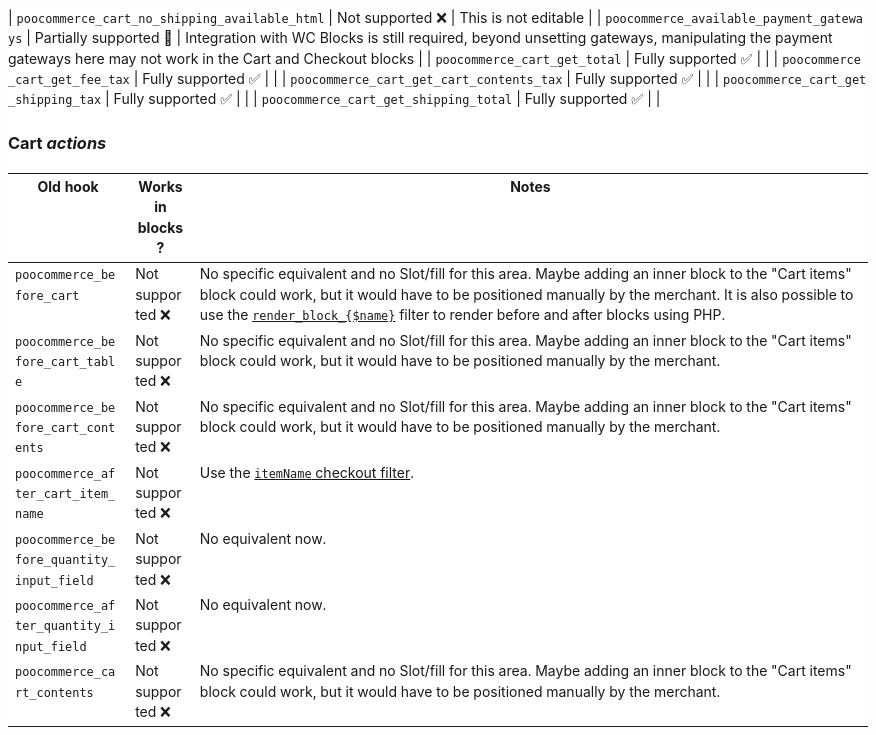 | `poocommerce_cart_no_shipping_available_html`         | Not supported ❌                | This is not editable                                                                                                                                         |
| `poocommerce_available_payment_gateways`              | Partially supported 🔶               | Integration with WC Blocks is still required, beyond unsetting gateways, manipulating the payment gateways here may not work in the Cart and Checkout blocks |
| `poocommerce_cart_get_total`                          | Fully supported ✅                |                                                                                                                                                              |
| `poocommerce_cart_get_fee_tax`                        | Fully supported ✅                |                                                                                                                                                              |
| `poocommerce_cart_get_cart_contents_tax`              | Fully supported ✅                |                                                                                                                                                              |
| `poocommerce_cart_get_shipping_tax`                   | Fully supported ✅                |                                                                                                                                                              |
| `poocommerce_cart_get_shipping_total`                 | Fully supported ✅                |                                                                                                                                                              |

### Cart _actions_

| Old hook                                     | Works in blocks? | Notes                                                                                                                                                                                                                                                                                                                                                                       |
|----------------------------------------------|------------------|-----------------------------------------------------------------------------------------------------------------------------------------------------------------------------------------------------------------------------------------------------------------------------------------------------------------------------------------------------------------------------|
| `poocommerce_before_cart`                    | Not supported ❌                | No specific equivalent and no Slot/fill for this area. Maybe adding an inner block to the "Cart items" block could work, but it would have to be positioned manually by the merchant. It is also possible to use the  [`render_block_{$name}`](https://developer.wordpress.org/reference/hooks/render_block_this-name/) filter to render before and after blocks using PHP. |
| `poocommerce_before_cart_table`              | Not supported ❌                | No specific equivalent and no Slot/fill for this area. Maybe adding an inner block to the "Cart items" block could work, but it would have to be positioned manually by the merchant.                                                                                                                                                                                       |
| `poocommerce_before_cart_contents`           | Not supported ❌                | No specific equivalent and no Slot/fill for this area. Maybe adding an inner block to the "Cart items" block could work, but it would have to be positioned manually by the merchant.                                                                                                                                                                                       |
| `poocommerce_after_cart_item_name`           | Not supported ❌                | Use the [`itemName` checkout filter](https://developer.poocommerce.com/docs/cart-and-checkout-filters-cart-line-items/#2-itemname).                                                                                                                                                                                                                                         |
| `poocommerce_before_quantity_input_field`    | Not supported ❌                | No equivalent now.                                                                                                                                                                                                                                                                                                                                                          |
| `poocommerce_after_quantity_input_field`     | Not supported ❌                | No equivalent now.                                                                                                                                                                                                                                                                                                                                                          |
| `poocommerce_cart_contents`                  | Not supported ❌                | No specific equivalent and no Slot/fill for this area. Maybe adding an inner block to the "Cart items" block could work, but it would have to be positioned manually by the merchant.                                                                                                                                                                                       |
